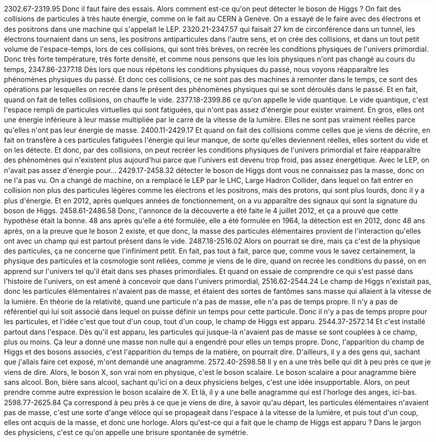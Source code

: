 2302.67-2319.95   Donc il faut faire des essais. Alors comment est-ce qu'on peut détecter le boson de Higgs ? On fait des collisions de particules à très haute énergie, comme on le fait au CERN à Genève. On a essayé de le faire avec des électrons et des positrons dans une machine qui s'appelait le LEP.
2320.21-2347.57   qui faisait 27 km de circonférence dans un tunnel, les électrons tournaient dans un sens, les positrons antiparticules dans l'autre sens, et on crée des collisions, et dans un tout petit volume de l'espace-temps, lors de ces collisions, qui sont très brèves, on recrée les conditions physiques de l'univers primordial. Donc très forte température, très forte densité, et comme nous pensons que les lois physiques n'ont pas changé au cours du temps,
2347.86-2377.18   Dès lors que nous répétons les conditions physiques du passé, nous voyons réapparaître les phénomènes physiques du passé. Et donc ces collisions, ce ne sont pas des machines à remonter dans le temps, ce sont des opérations par lesquelles on recrée dans le présent des phénomènes physiques qui se sont déroulés dans le passé. Et en fait, quand on fait de telles collisions, on chauffe le vide.
2377.18-2399.86   ce qu'on appelle le vide quantique. Le vide quantique, c'est l'espace rempli de particules virtuelles qui sont fatiguées, qui n'ont pas assez d'énergie pour exister vraiment. En gros, elles ont une énergie inférieure à leur masse multipliée par le carré de la vitesse de la lumière. Elles ne sont pas vraiment réelles parce qu'elles n'ont pas leur énergie de masse.
2400.11-2429.17   Et quand on fait des collisions comme celles que je viens de décrire, en fait on transfère à ces particules fatiguées l'énergie qui leur manque, de sorte qu'elles deviennent réelles, elles sortent du vide et on les détecte. Et donc, par des collisions, on peut recréer les conditions physiques de l'univers primordial et faire réapparaître des phénomènes qui n'existent plus aujourd'hui parce que l'univers est devenu trop froid, pas assez énergétique. Avec le LEP, on n'avait pas assez d'énergie pour...
2429.17-2458.32   détecter le boson de Higgs dont vous ne connaissez pas la masse, donc on ne l'a pas vu. On a changé de machine, on a remplacé le LEP par le LHC, Large Hadron Collider, dans lequel on fait entrer en collision non plus des particules légères comme les électrons et les positrons, mais des protons, qui sont plus lourds, donc il y a plus d'énergie. Et en 2012, après quelques années de fonctionnement, on a vu apparaître des signaux qui sont la signature du boson de Higgs.
2458.61-2486.58   Donc, l'annonce de la découverte a été faite le 4 juillet 2012, et ça a prouvé que cette hypothèse était la bonne. 48 ans après qu'elle a été formulée, elle a été formulée en 1964, la détection est en 2012, donc 48 ans après, on a la preuve que le boson 2 existe, et que donc, la masse des particules élémentaires provient de l'interaction qu'elles ont avec un champ qui est partout présent dans le vide.
2487.18-2516.02   Alors on pourrait se dire, mais ça c'est de la physique des particules, ça ne concerne que l'infiniment petit. En fait, pas tout à fait, parce que, comme vous le savez certainement, la physique des particules et la cosmologie sont reliées, comme je viens de le dire, quand on recrée les conditions du passé, on en apprend sur l'univers tel qu'il était dans ses phases primordiales. Et quand on essaie de comprendre ce qui s'est passé dans l'histoire de l'univers, on est amené à concevoir que dans l'univers primordial,
2516.62-2544.24   Le champ de Higgs n'existait pas, donc les particules élémentaires n'avaient pas de masse, et étaient des sortes de fantômes sans masse qui allaient à la vitesse de la lumière. En théorie de la relativité, quand une particule n'a pas de masse, elle n'a pas de temps propre. Il n'y a pas de référentiel qui lui soit associé dans lequel on puisse définir un temps pour cette particule. Donc il n'y a pas de temps propre pour les particules, et l'idée c'est que tout d'un coup, tout d'un coup, le champ de Higgs est apparu.
2544.37-2572.14   Et c'est installé partout dans l'espace. Dès qu'il est apparu, les particules qui jusque-là n'avaient pas de masse se sont couplées à ce champ, plus ou moins. Ça leur a donné une masse non nulle qui a engendré pour elles un temps propre. Donc, l'apparition du champ de Higgs et des bosons associés, c'est l'apparition du temps de la matière, on pourrait dire. D'ailleurs, il y a des gens qui, sachant que j'allais faire cet exposé, m'ont demandé une anagramme.
2572.40-2598.58   Il y en a une très belle qui dit à peu près ce que je viens de dire. Alors, le boson X, son vrai nom en physique, c'est le boson scalaire. Le boson scalaire a pour anagramme bière sans alcool. Bon, bière sans alcool, sachant qu'ici on a deux physiciens belges, c'est une idée insupportable. Alors, on peut prendre comme autre expression le boson scalaire de X. Et là, il y a une belle anagramme qui est l'horloge des anges, ici-bas.
2598.77-2625.84   Ça correspond à peu près à ce que je viens de dire, à savoir qu'au départ, les particules élémentaires n'avaient pas de masse, c'est une sorte d'ange véloce qui se propageait dans l'espace à la vitesse de la lumière, et puis tout d'un coup, elles ont acquis de la masse, et donc une horloge. Alors qu'est-ce qui a fait que le champ de Higgs est apparu ? Dans le jargon des physiciens, c'est ce qu'on appelle une brisure spontanée de symétrie.